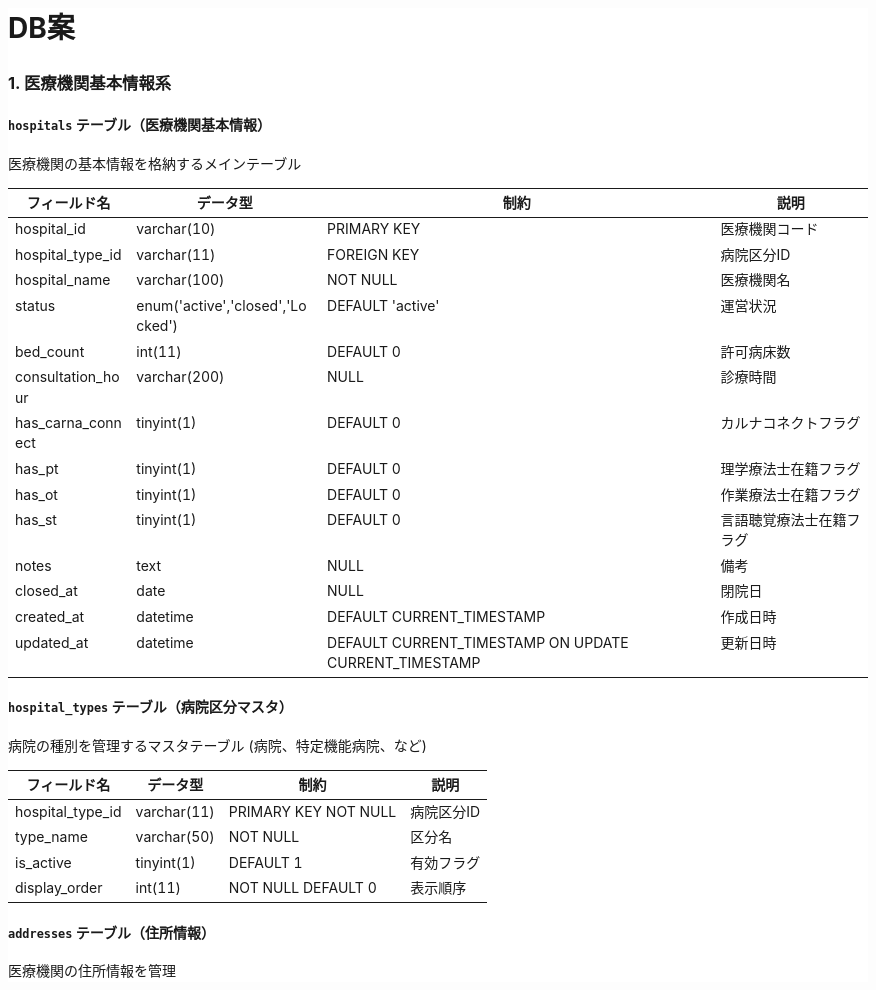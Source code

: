 # DB案 

### 1. 医療機関基本情報系

#### `hospitals` テーブル（医療機関基本情報）
医療機関の基本情報を格納するメインテーブル

| フィールド名 | データ型 | 制約 | 説明 |
|-------------|----------|------|------|
| hospital_id | varchar(10) | PRIMARY KEY | 医療機関コード |
| hospital_type_id | varchar(11) | FOREIGN KEY | 病院区分ID |
| hospital_name | varchar(100) | NOT NULL | 医療機関名 |
| status | enum('active','closed','Locked') | DEFAULT 'active' | 運営状況 |
| bed_count | int(11) | DEFAULT 0 | 許可病床数 |
| consultation_hour | varchar(200) | NULL | 診療時間 |
| has_carna_connect | tinyint(1) | DEFAULT 0 | カルナコネクトフラグ |
| has_pt | tinyint(1) | DEFAULT 0 | 理学療法士在籍フラグ |
| has_ot | tinyint(1) | DEFAULT 0 | 作業療法士在籍フラグ |
| has_st | tinyint(1) | DEFAULT 0 | 言語聴覚療法士在籍フラグ |
| notes | text | NULL | 備考 |
| closed_at | date | NULL | 閉院日 |
| created_at | datetime | DEFAULT CURRENT_TIMESTAMP | 作成日時 |
| updated_at | datetime | DEFAULT CURRENT_TIMESTAMP ON UPDATE CURRENT_TIMESTAMP | 更新日時 |

#### `hospital_types` テーブル（病院区分マスタ）
病院の種別を管理するマスタテーブル
(病院、特定機能病院、など)

| フィールド名 | データ型 | 制約 | 説明 |
|-------------|----------|------|------|
| hospital_type_id | varchar(11) | PRIMARY KEY NOT NULL | 病院区分ID |
| type_name | varchar(50) | NOT NULL | 区分名 |
| is_active | tinyint(1) | DEFAULT 1 | 有効フラグ |
| display_order | int(11) | NOT NULL DEFAULT 0 | 表示順序 |

#### `addresses` テーブル（住所情報）
医療機関の住所情報を管理

